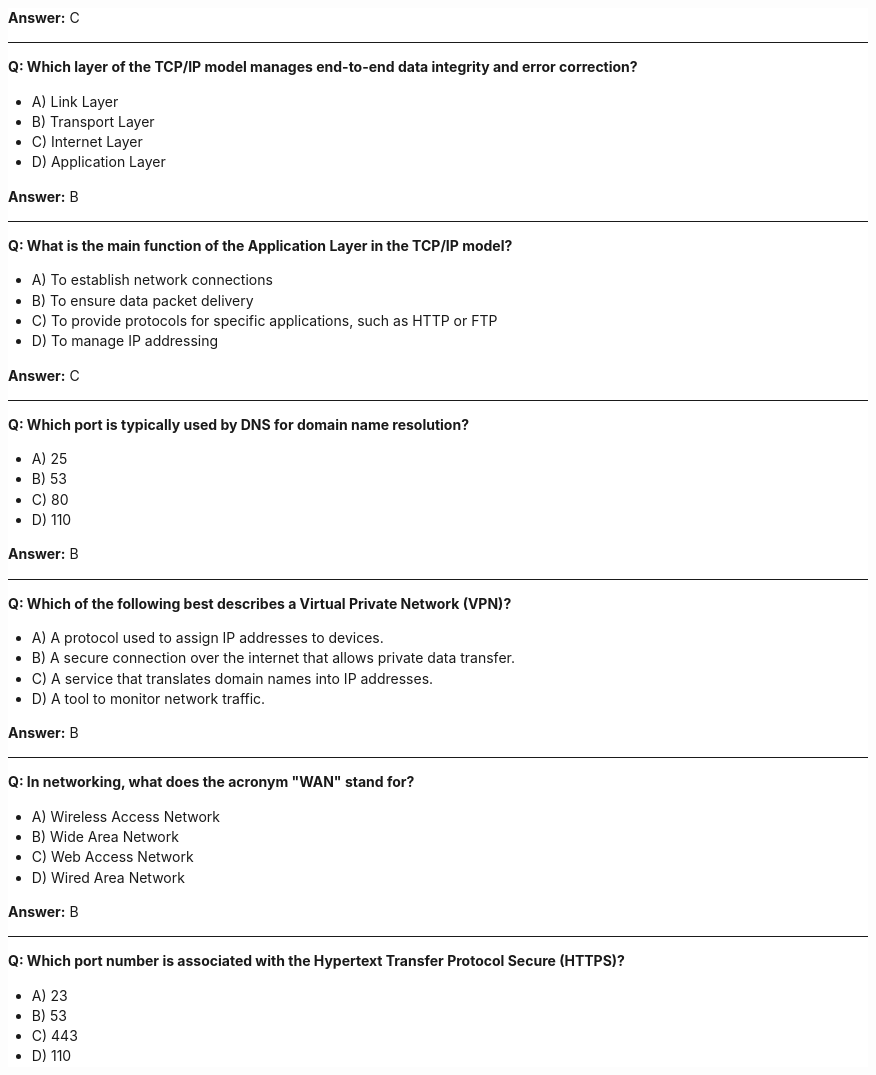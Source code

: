**Answer:** C

---

**Q: Which layer of the TCP/IP model manages end-to-end data integrity and error correction?**
- A) Link Layer
- B) Transport Layer
- C) Internet Layer
- D) Application Layer

**Answer:** B

---

**Q: What is the main function of the Application Layer in the TCP/IP model?**
- A) To establish network connections
- B) To ensure data packet delivery
- C) To provide protocols for specific applications, such as HTTP or FTP
- D) To manage IP addressing

**Answer:** C

---

**Q: Which port is typically used by DNS for domain name resolution?**
- A) 25
- B) 53
- C) 80
- D) 110

**Answer:** B

---

**Q: Which of the following best describes a Virtual Private Network (VPN)?**
- A) A protocol used to assign IP addresses to devices.
- B) A secure connection over the internet that allows private data transfer.
- C) A service that translates domain names into IP addresses.
- D) A tool to monitor network traffic.

**Answer:** B

---

**Q: In networking, what does the acronym "WAN" stand for?**
- A) Wireless Access Network
- B) Wide Area Network
- C) Web Access Network
- D) Wired Area Network

**Answer:** B

---

**Q: Which port number is associated with the Hypertext Transfer Protocol Secure (HTTPS)?**
- A) 23
- B) 53
- C) 443
- D) 110
